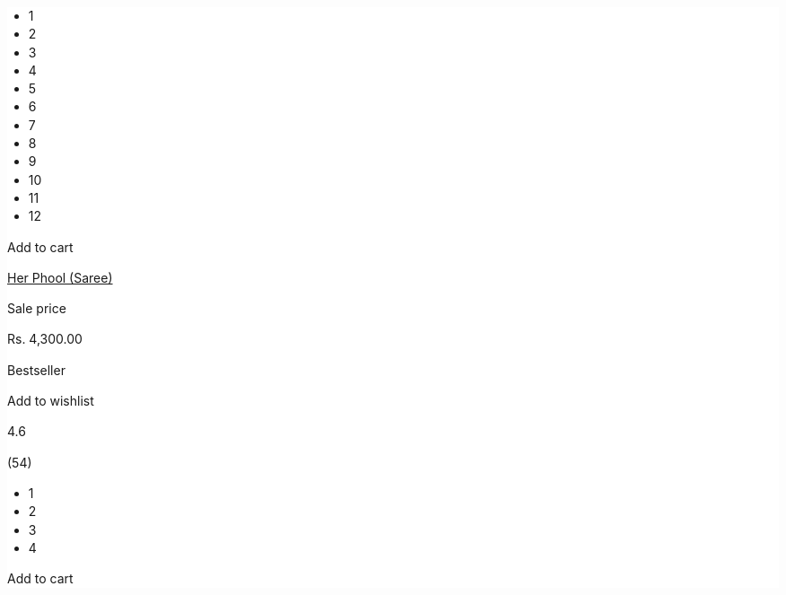 [](/products/her-phool-saree)

[](/products/her-phool-saree)

[](/products/her-phool-saree)

[](/products/her-phool-saree)

[](/products/her-phool-saree)

[](/products/her-phool-saree)

[](/products/her-phool-saree)

[](/products/her-phool-saree)

- 1
- 2
- 3
- 4
- 5
- 6
- 7
- 8
- 9
- 10
- 11
- 12

Add to cart

[Her Phool (Saree)](/products/her-phool-saree)

Sale price

Rs. 4,300.00

Bestseller

Add to wishlist

4.6

(54)

[](/products/tulip-pink)

[](/products/tulip-pink)

[](/products/tulip-pink)

[](/products/tulip-pink)

[](/products/tulip-pink)

- 1
- 2
- 3
- 4

Add to cart
